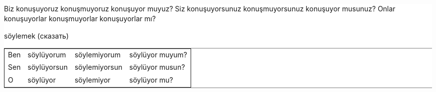 
<tr>
<td class="org-left">Biz</td>
<td class="org-left">konuşuyoruz</td>
<td class="org-left">konuşmuyoruz</td>
<td class="org-left">konuşuyor muyuz?</td>
</tr>


<tr>
<td class="org-left">Siz</td>
<td class="org-left">konuşuyorsunuz</td>
<td class="org-left">konuşmuyorsunuz</td>
<td class="org-left">konuşuyor musunuz?</td>
</tr>


<tr>
<td class="org-left">Onlar</td>
<td class="org-left">konuşuyorlar</td>
<td class="org-left">konuşmuyorlar</td>
<td class="org-left">konuşuyorlar mı?</td>
</tr>
</tbody>
</table>

söylemek (сказать)

<table border="2" cellspacing="0" cellpadding="6" rules="groups" frame="hsides">


<colgroup>
<col  class="org-left" />

<col  class="org-left" />

<col  class="org-left" />

<col  class="org-left" />
</colgroup>
<tbody>
<tr>
<td class="org-left">Ben</td>
<td class="org-left">söylüyorum</td>
<td class="org-left">söylemiyorum</td>
<td class="org-left">söylüyor muyum?</td>
</tr>


<tr>
<td class="org-left">Sen</td>
<td class="org-left">söylüyorsun</td>
<td class="org-left">söylemiyorsun</td>
<td class="org-left">söylüyor musun?</td>
</tr>


<tr>
<td class="org-left">O</td>
<td class="org-left">söylüyor</td>
<td class="org-left">söylemiyor</td>
<td class="org-left">söylüyor mu?</td>
</tr>
